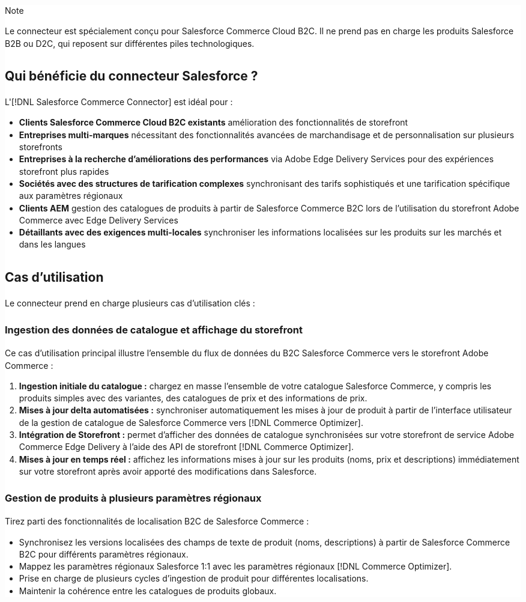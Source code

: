 >[!NOTE]
>
>Le connecteur est spécialement conçu pour Salesforce Commerce Cloud B2C. Il ne prend pas en charge les produits Salesforce B2B ou D2C, qui reposent sur différentes piles technologiques.

## Qui bénéficie du connecteur Salesforce ?

L&#39;[!DNL Salesforce Commerce Connector] est idéal pour :

* **Clients Salesforce Commerce Cloud B2C existants** amélioration des fonctionnalités de storefront
* **Entreprises multi-marques** nécessitant des fonctionnalités avancées de marchandisage et de personnalisation sur plusieurs storefronts
* **Entreprises à la recherche d’améliorations des performances** via Adobe Edge Delivery Services pour des expériences storefront plus rapides
* **Sociétés avec des structures de tarification complexes** synchronisant des tarifs sophistiqués et une tarification spécifique aux paramètres régionaux
* **Clients AEM** gestion des catalogues de produits à partir de Salesforce Commerce B2C lors de l’utilisation du storefront Adobe Commerce avec Edge Delivery Services
* **Détaillants avec des exigences multi-locales** synchroniser les informations localisées sur les produits sur les marchés et dans les langues

## Cas d’utilisation

Le connecteur prend en charge plusieurs cas d’utilisation clés :

### Ingestion des données de catalogue et affichage du storefront

Ce cas d’utilisation principal illustre l’ensemble du flux de données du B2C Salesforce Commerce vers le storefront Adobe Commerce :

1. **Ingestion initiale du catalogue :** chargez en masse l’ensemble de votre catalogue Salesforce Commerce, y compris les produits simples avec des variantes, des catalogues de prix et des informations de prix.
1. **Mises à jour delta automatisées :** synchroniser automatiquement les mises à jour de produit à partir de l’interface utilisateur de la gestion de catalogue de Salesforce Commerce vers [!DNL Commerce Optimizer].
1. **Intégration de Storefront :** permet d’afficher des données de catalogue synchronisées sur votre storefront de service Adobe Commerce Edge Delivery à l’aide des API de storefront [!DNL Commerce Optimizer].
1. **Mises à jour en temps réel :** affichez les informations mises à jour sur les produits (noms, prix et descriptions) immédiatement sur votre storefront après avoir apporté des modifications dans Salesforce.

### Gestion de produits à plusieurs paramètres régionaux

Tirez parti des fonctionnalités de localisation B2C de Salesforce Commerce :

* Synchronisez les versions localisées des champs de texte de produit (noms, descriptions) à partir de Salesforce Commerce B2C pour différents paramètres régionaux.
* Mappez les paramètres régionaux Salesforce 1:1 avec les paramètres régionaux [!DNL Commerce Optimizer].
* Prise en charge de plusieurs cycles d’ingestion de produit pour différentes localisations.
* Maintenir la cohérence entre les catalogues de produits globaux.
